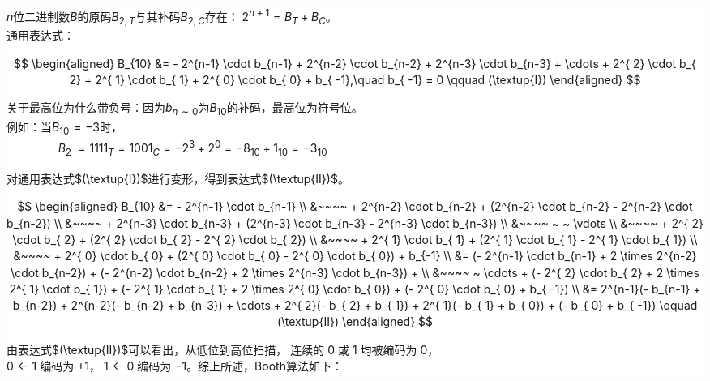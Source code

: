 $`n`$位二进制数$`B`$的原码$`B_{2,T}`$与其补码$`B_{2,C}`$存在：
$`2^{n+1} = B_{T} + B_{C}`$。 \
通用表达式：

$$
\begin{aligned}
     B_{10} &= - 2^{n-1} \cdot b_{n-1} 
               + 2^{n-2} \cdot b_{n-2} 
               + 2^{n-3} \cdot b_{n-3} 
               + \cdots
               + 2^{  2} \cdot b_{  2}  
               + 2^{  1} \cdot b_{  1}  
               + 2^{  0} \cdot b_{  0}  
               + b_{ -1},\quad b_{ -1} = 0 \qquad (\textup{I})
\end{aligned}
$$

关于最高位为什么带负号：因为$`b_{n \sim 0}`$为$`B_{10}`$的补码，最高位为符号位。 \
例如：当$`B_{10} \!= -3`$时， \
$`\qquad\qquad
  B_{2} ~= 1111_{T} = 1001_{C} = -2^{3} + 2^{0} = -8_{10} + 1_{10} = -3_{10}`$

对通用表达式$`(\textup{I})`$进行变形，得到表达式$`(\textup{II})`$。

$$
\begin{aligned}
     B_{10} &=    - 2^{n-1} \cdot b_{n-1} \\
            &~~~~ + 2^{n-2} \cdot b_{n-2} + (2^{n-2} \cdot b_{n-2} - 2^{n-2} \cdot b_{n-2}) \\
            &~~~~ + 2^{n-3} \cdot b_{n-3} + (2^{n-3} \cdot b_{n-3} - 2^{n-3} \cdot b_{n-3}) \\
            &~~~~ ~ ~ \vdots \\
            &~~~~ + 2^{  2} \cdot b_{  2} + (2^{  2} \cdot b_{  2} - 2^{  2} \cdot b_{  2}) \\
            &~~~~ + 2^{  1} \cdot b_{  1} + (2^{  1} \cdot b_{  1} - 2^{  1} \cdot b_{  1}) \\
            &~~~~ + 2^{  0} \cdot b_{  0} + (2^{  0} \cdot b_{  0} - 2^{  0} \cdot b_{  0}) + b_{-1}
\\
            &=   (- 2^{n-1} \cdot b_{n-1} + 2 \times 2^{n-2} \cdot b_{n-2})
               + (- 2^{n-2} \cdot b_{n-2} + 2 \times 2^{n-3} \cdot b_{n-3})
               + \\ 
            &~~~~ ~ \cdots 
               + (- 2^{  2} \cdot b_{  2} + 2 \times 2^{  1} \cdot b_{  1})
               + (- 2^{  1} \cdot b_{  1} + 2 \times 2^{  0} \cdot b_{  0})
               + (- 2^{  0} \cdot b_{  0} +                        b_{ -1}) 
\\
            &=   2^{n-1}(- b_{n-1} + b_{n-2})
               + 2^{n-2}(- b_{n-2} + b_{n-3})
               + \cdots
               + 2^{  2}(- b_{  2} + b_{  1})
               + 2^{  1}(- b_{  1} + b_{  0})
               +        (- b_{  0} + b_{ -1}) \qquad (\textup{II})
\end{aligned}
$$

由表达式$`(\textup{II})`$可以看出，从低位到高位扫描，
连续的 $`0`$ 或 $`1`$ 均被编码为 $`0`$， \
$`0 \leftarrow 1`$ 编码为 $`+1`$，
$`1 \leftarrow 0`$ 编码为 $`-1`$。综上所述，Booth算法如下：
